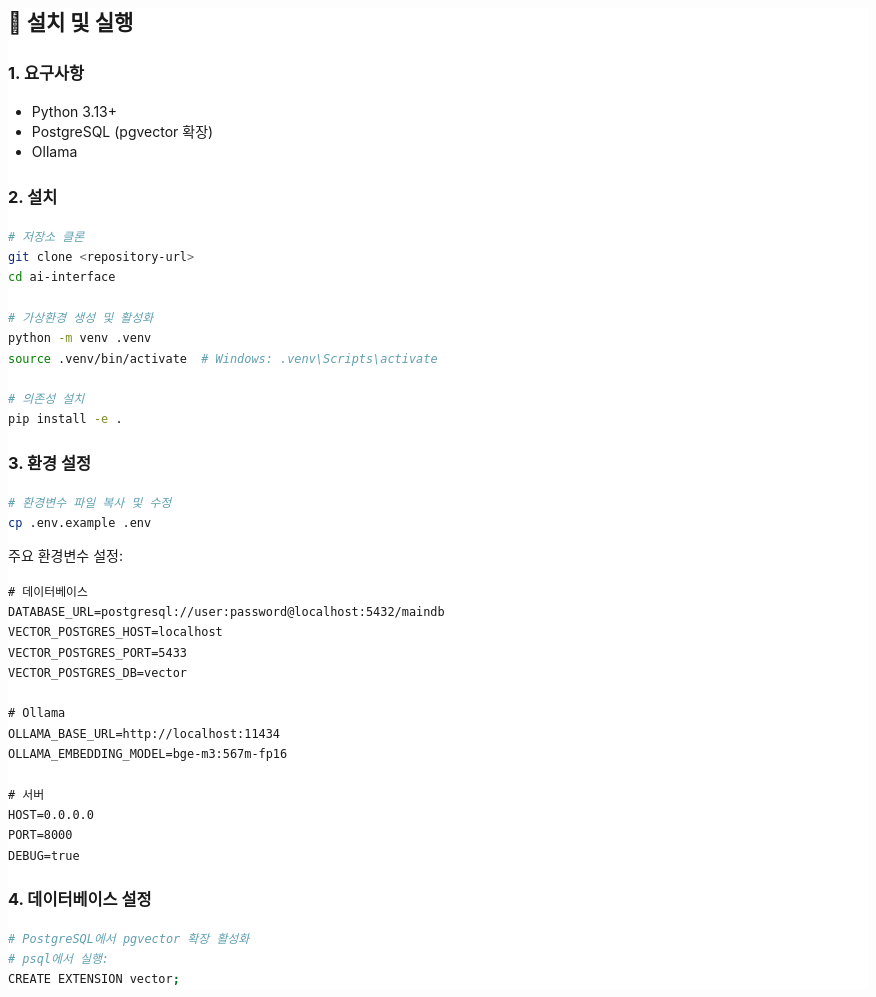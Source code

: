 ## 🚀 설치 및 실행

### 1. 요구사항

- Python 3.13+
- PostgreSQL (pgvector 확장)
- Ollama

### 2. 설치

```bash
# 저장소 클론
git clone <repository-url>
cd ai-interface

# 가상환경 생성 및 활성화
python -m venv .venv
source .venv/bin/activate  # Windows: .venv\Scripts\activate

# 의존성 설치
pip install -e .
```

### 3. 환경 설정

```bash
# 환경변수 파일 복사 및 수정
cp .env.example .env
```

주요 환경변수 설정:

```env
# 데이터베이스
DATABASE_URL=postgresql://user:password@localhost:5432/maindb
VECTOR_POSTGRES_HOST=localhost
VECTOR_POSTGRES_PORT=5433
VECTOR_POSTGRES_DB=vector

# Ollama
OLLAMA_BASE_URL=http://localhost:11434
OLLAMA_EMBEDDING_MODEL=bge-m3:567m-fp16

# 서버
HOST=0.0.0.0
PORT=8000
DEBUG=true
```

### 4. 데이터베이스 설정

```bash
# PostgreSQL에서 pgvector 확장 활성화
# psql에서 실행:
CREATE EXTENSION vector;
```
